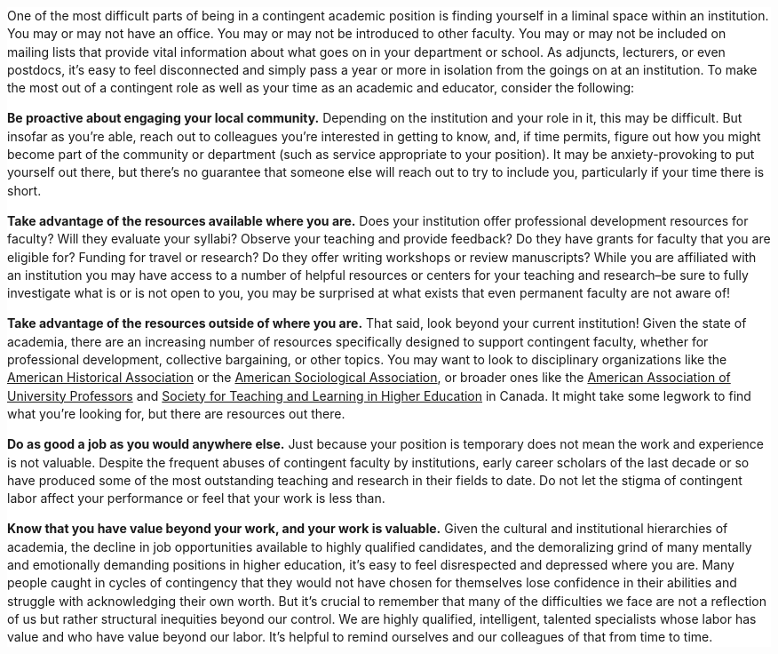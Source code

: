 <p></p>
One of the most difficult parts of being in a contingent academic position is finding yourself in a liminal space within an institution. You may or may not have an office. You may or may not be introduced to other faculty. You may or may not be included on mailing lists that provide vital information about what goes on in your department or school. As adjuncts, lecturers, or even postdocs, it’s easy to feel disconnected and simply pass a year or more in isolation from the goings on at an institution. To make the most out of a contingent role as well as your time as an academic and educator, consider the following:
<p></p>
<b>Be proactive about engaging your local community.</b> Depending on the institution and your role in it, this may be difficult. But insofar as you’re able, reach out to colleagues you’re interested in getting to know, and, if time permits, figure out how you might become part of the community or department (such as service appropriate to your position). It may be anxiety-provoking to put yourself out there, but there’s no guarantee that someone else will reach out to try to include you, particularly if your time there is short.
<p></p>
<b>Take advantage of the resources available where you are.</b> Does your institution offer professional development resources for faculty? Will they evaluate your syllabi? Observe your teaching and provide feedback? Do they have grants for faculty that you are eligible for? Funding for travel or research? Do they offer writing workshops or review manuscripts? While you are affiliated with an institution you may have access to a number of helpful resources or centers for your teaching and research–be sure to fully investigate what is or is not open to you, you may be surprised at what exists that even permanent faculty are not aware of!
<p></p>
<b>Take advantage of the resources outside of where you are.</b> That said, look beyond your current institution! Given the state of academia, there are an increasing number of resources specifically designed to support contingent faculty, whether for professional development, collective bargaining, or other topics. You may want to look to disciplinary organizations like the <a href="https://www.historians.org/jobs-and-professional-development/professional-life/resources-for-contingent-faculty">American Historical Association</a> or the <a href="https://www.asanet.org/communities-and-sections/contingent-faculty/">American Sociological Association</a>, or broader ones like the <a href="https://www.aaup.org/issues/contingent-faculty-positions/resources-contingent-positions">American Association of University Professors</a> and <a href="https://www.stlhe.ca/stlhe-communities/teaching-and-learning-networks/contingent-faculty-teaching-and-learning-network/">Society for Teaching and Learning in Higher Education</a> in Canada. It might take some legwork to find what you’re looking for, but there are resources out there.
<p></p>
<b>Do as good a job as you would anywhere else.</b> Just because your position is temporary does not mean the work and experience is not valuable. Despite the frequent abuses of contingent faculty by institutions, early career scholars of the last decade or so have produced some of the most outstanding teaching and research in their fields to date. Do not let the stigma of contingent labor affect your performance or feel that your work is less than.
<p></p>
<b>Know that you have value beyond your work, and your work is valuable.</b> Given the cultural and institutional hierarchies of academia, the decline in job opportunities available to highly qualified candidates, and the demoralizing grind of many mentally and emotionally demanding positions in higher education, it’s easy to feel disrespected and depressed where you are. Many people caught in cycles of contingency that they would not have chosen for themselves lose confidence in their abilities and struggle with acknowledging their own worth. But it’s crucial to remember that many of the difficulties we face are not a reflection of us but rather structural inequities beyond our control. We are highly qualified, intelligent, talented specialists whose labor has value and who have value beyond our labor. It’s helpful to remind ourselves and our colleagues of that from time to time.
<p></p>